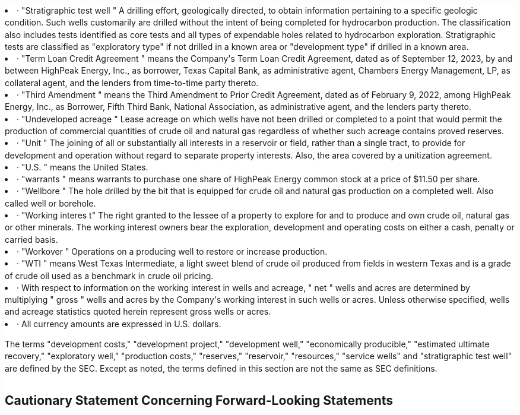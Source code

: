 <li>· "Stratigraphic test well " A drilling effort, geologically directed, to obtain information pertaining to a specific geologic condition. Such wells customarily are drilled without the intent of being completed for hydrocarbon production. The classification also includes tests identified as core tests and all types of expendable holes related to hydrocarbon exploration. Stratigraphic tests are classified as "exploratory type" if not drilled in a known area or "development type" if drilled in a known area.</li>
<li>· "Term Loan Credit Agreement " means the Company's Term Loan Credit Agreement, dated as of September 12, 2023, by and between HighPeak Energy, Inc., as borrower, Texas Capital Bank, as administrative agent, Chambers Energy Management, LP, as collateral agent, and the lenders from time-to-time party thereto.</li>
<li>· "Third Amendment " means the Third Amendment to Prior Credit Agreement, dated as of February 9, 2022, among HighPeak Energy, Inc., as Borrower, Fifth Third Bank, National Association, as administrative agent, and the lenders party thereto.</li>
<li>· "Undeveloped acreage " Lease acreage on which wells have not been drilled or completed to a point that would permit the production of commercial quantities of crude oil and natural gas regardless of whether such acreage contains proved reserves.</li>
<li>· "Unit " The joining of all or substantially all interests in a reservoir or field, rather than a single tract, to provide for development and operation without regard to separate property interests. Also, the area covered by a unitization agreement.</li>
<li>· "U.S. " means the United States.</li>
<li>· "warrants " means warrants to purchase one share of HighPeak Energy common stock at a price of $11.50 per share.</li>
<li>· "Wellbore " The hole drilled by the bit that is equipped for crude oil and natural gas production on a completed well. Also called well or borehole.</li>
<li>· "Working interes t" The right granted to the lessee of a property to explore for and to produce and own crude oil, natural gas or other minerals. The working interest owners bear the exploration, development and operating costs on either a cash, penalty or carried basis.</li>
<li>· "Workover " Operations on a producing well to restore or increase production.</li>
<li>· "WTI " means West Texas Intermediate, a light sweet blend of crude oil produced from fields in western Texas and is a grade of crude oil used as a benchmark in crude oil pricing.</li>
<li>· With respect to information on the working interest in wells and acreage, " net " wells and acres are determined by multiplying " gross " wells and acres by the Company's working interest in such wells or acres. Unless otherwise specified, wells and acreage statistics quoted herein represent gross wells or acres.</li>
<li>· All currency amounts are expressed in U.S. dollars.</li>
</ul>
<p>The terms "development costs," "development project," "development well," "economically producible," "estimated ultimate recovery," "exploratory well," "production costs," "reserves," "reservoir," "resources," "service wells" and "stratigraphic test well" are defined by the SEC. Except as noted, the terms defined in this section are not the same as SEC definitions.</p>
<h2>Cautionary Statement Concerning Forward-Looking Statements</h2>